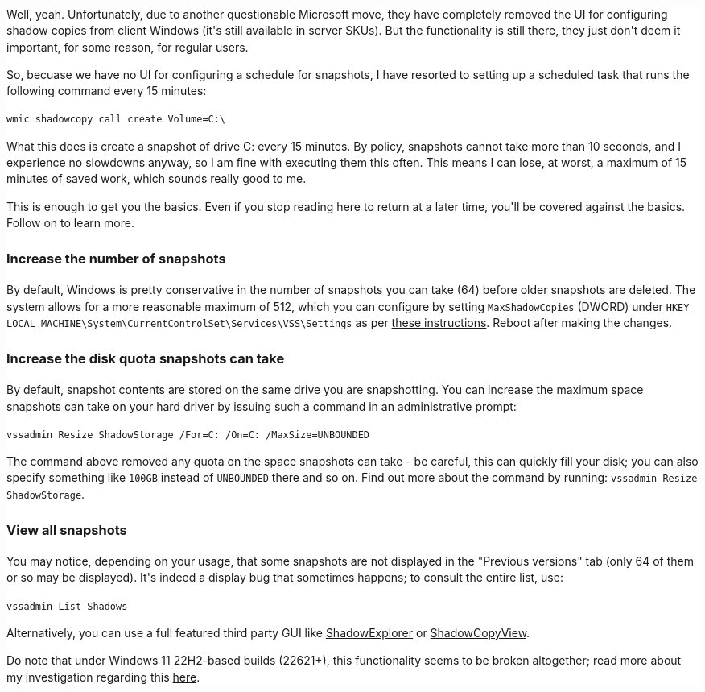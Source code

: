 Well, yeah. Unfortunately, due to another questionable Microsoft move, they have completely removed the UI for configuring shadow copies from client Windows (it's still available in server SKUs). But the functionality is still there, they just don't deem it important, for some reason, for regular users.

So, becuase we have no UI for configuring a schedule for snapshots, I have resorted to setting up a scheduled task that runs the following command every 15 minutes:

```
wmic shadowcopy call create Volume=C:\
```

What this does is create a snapshot of drive C: every 15 minutes. By policy, snapshots cannot take more than 10 seconds, and I experience no slowdowns anyway, so I am fine with executing them this often. This means I can lose, at worst, a maximum of 15 minutes of saved work, which sounds really good to me.

This is enough to get you the basics. Even if you stop reading here to return at a later time, you'll be covered against the basics. Follow on to learn more.

### Increase the number of snapshots

By default, Windows is pretty conservative in the number of snapshots you can take (64) before older snapshots are deleted. The system allows for a more reasonable maximum of 512, which you can configure by setting `MaxShadowCopies` (DWORD) under `HKEY_LOCAL_MACHINE\System\CurrentControlSet\Services\VSS\Settings` as per [these instructions](https://docs.microsoft.com/en-us/windows/win32/backup/registry-keys-for-backup-and-restore). Reboot after making the changes.

### Increase the disk quota snapshots can take

By default, snapshot contents are stored on the same drive you are snapshotting. You can increase the maximum space snapshots can take on your hard driver by issuing such a command in an administrative prompt:

```
vssadmin Resize ShadowStorage /For=C: /On=C: /MaxSize=UNBOUNDED
```

The command above removed any quota on the space snapshots can take - be careful, this can quickly fill your disk; you can also specify something like `100GB` instead of `UNBOUNDED` there and so on. Find out more about the command by running: `vssadmin Resize ShadowStorage`.

### View all snapshots

You may notice, depending on your usage, that some snapshots are not displayed in the "Previous versions" tab (only 64 of them or so may be displayed). It's indeed a display bug that sometimes happens; to consult the entire list, use:

```
vssadmin List Shadows
```

Alternatively, you can use a full featured third party GUI like [ShadowExplorer](https://www.shadowexplorer.com/downloads.html) or [ShadowCopyView](https://www.nirsoft.net/utils/shadow_copy_view.html).

Do note that under Windows 11 22H2-based builds (22621+), this functionality seems to be broken altogether; read more about my investigation regarding this [here](https://valinet.ro/2022/08/29/Working-with-shadow-copies-is-kind-of-broken-on-Windows-11-22H2.html).
